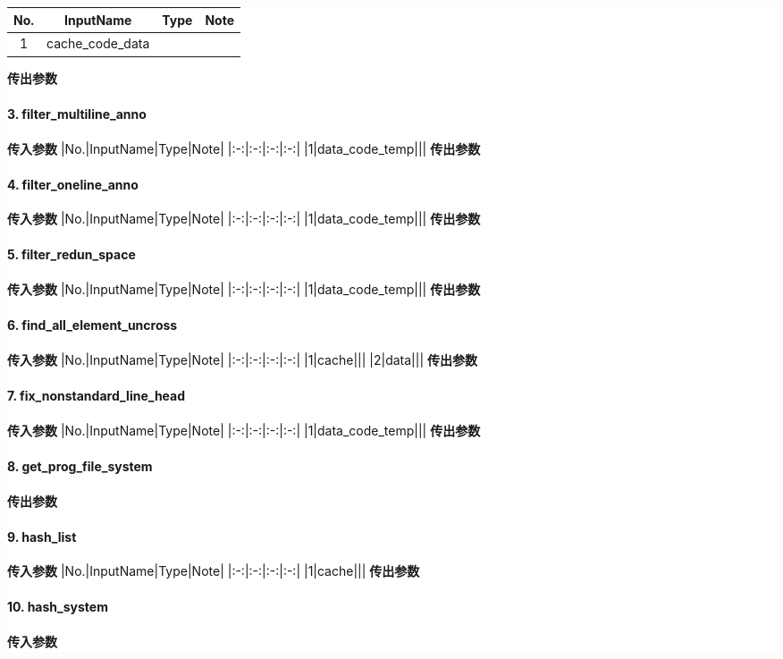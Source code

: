 |No.|InputName|Type|Note|
|:-:|:-:|:-:|:-:|
|1|cache\_code\_data|||
__传出参数__
#### 3. filter\_multiline\_anno
__传入参数__
|No.|InputName|Type|Note|
|:-:|:-:|:-:|:-:|
|1|data\_code\_temp|||
__传出参数__
#### 4. filter\_oneline\_anno
__传入参数__
|No.|InputName|Type|Note|
|:-:|:-:|:-:|:-:|
|1|data\_code\_temp|||
__传出参数__
#### 5. filter\_redun\_space
__传入参数__
|No.|InputName|Type|Note|
|:-:|:-:|:-:|:-:|
|1|data\_code\_temp|||
__传出参数__
#### 6. find\_all\_element\_uncross
__传入参数__
|No.|InputName|Type|Note|
|:-:|:-:|:-:|:-:|
|1|cache|||
|2|data|||
__传出参数__
#### 7. fix\_nonstandard\_line\_head
__传入参数__
|No.|InputName|Type|Note|
|:-:|:-:|:-:|:-:|
|1|data\_code\_temp|||
__传出参数__
#### 8. get\_prog\_file\_system
__传出参数__
#### 9. hash\_list
__传入参数__
|No.|InputName|Type|Note|
|:-:|:-:|:-:|:-:|
|1|cache|||
__传出参数__
#### 10. hash\_system
__传入参数__